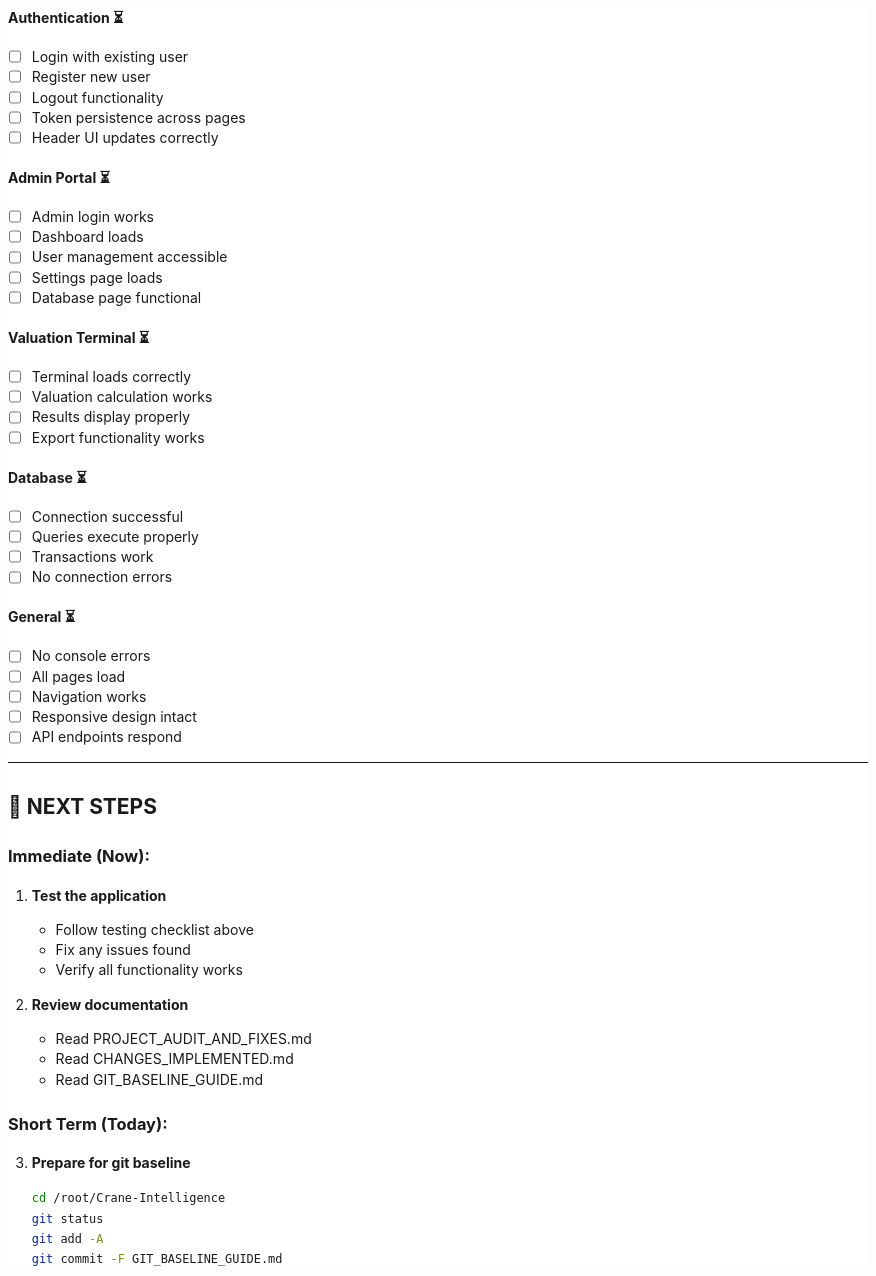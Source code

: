 #### Authentication ⏳
- [ ] Login with existing user
- [ ] Register new user
- [ ] Logout functionality
- [ ] Token persistence across pages
- [ ] Header UI updates correctly

#### Admin Portal ⏳
- [ ] Admin login works
- [ ] Dashboard loads
- [ ] User management accessible
- [ ] Settings page loads
- [ ] Database page functional

#### Valuation Terminal ⏳
- [ ] Terminal loads correctly
- [ ] Valuation calculation works
- [ ] Results display properly
- [ ] Export functionality works

#### Database ⏳
- [ ] Connection successful
- [ ] Queries execute properly
- [ ] Transactions work
- [ ] No connection errors

#### General ⏳
- [ ] No console errors
- [ ] All pages load
- [ ] Navigation works
- [ ] Responsive design intact
- [ ] API endpoints respond

---

## 🚀 NEXT STEPS

### Immediate (Now):
1. **Test the application**
   - Follow testing checklist above
   - Fix any issues found
   - Verify all functionality works

2. **Review documentation**
   - Read PROJECT_AUDIT_AND_FIXES.md
   - Read CHANGES_IMPLEMENTED.md
   - Read GIT_BASELINE_GUIDE.md

### Short Term (Today):
3. **Prepare for git baseline**
   ```bash
   cd /root/Crane-Intelligence
   git status
   git add -A
   git commit -F GIT_BASELINE_GUIDE.md
   ```
